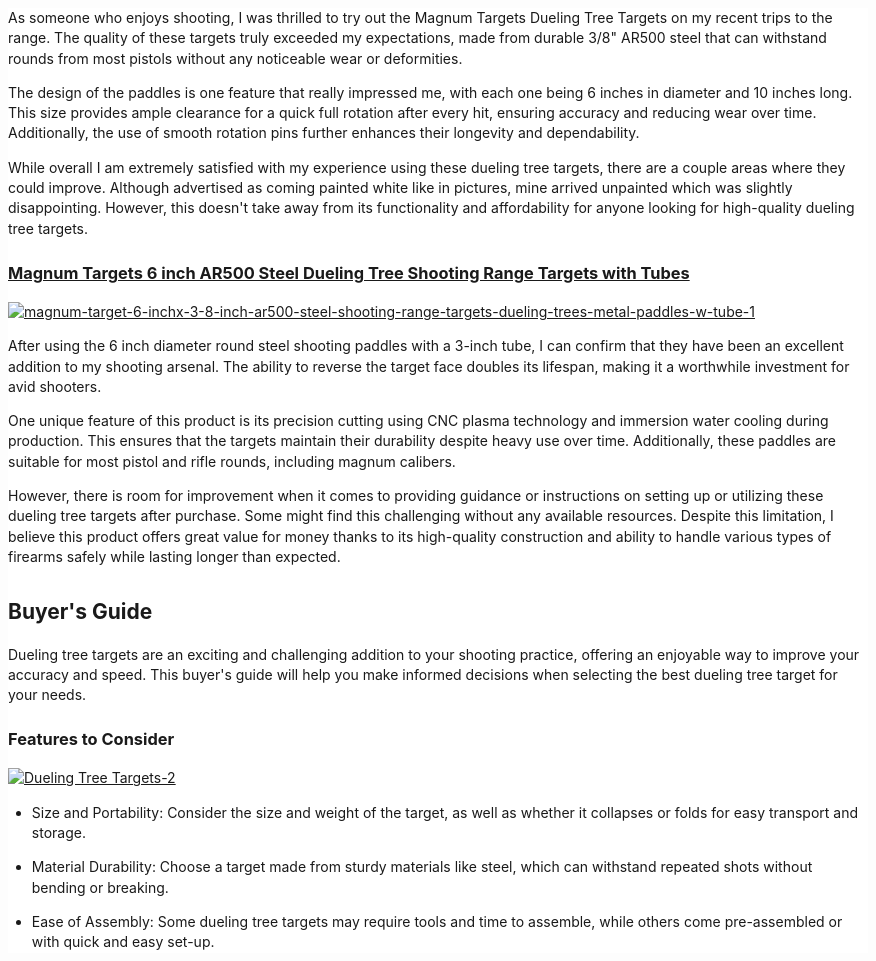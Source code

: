 As someone who enjoys shooting, I was thrilled to try out the Magnum Targets Dueling Tree Targets on my recent trips to the range. The quality of these targets truly exceeded my expectations, made from durable 3/8" AR500 steel that can withstand rounds from most pistols without any noticeable wear or deformities.

The design of the paddles is one feature that really impressed me, with each one being 6 inches in diameter and 10 inches long. This size provides ample clearance for a quick full rotation after every hit, ensuring accuracy and reducing wear over time. Additionally, the use of smooth rotation pins further enhances their longevity and dependability.

While overall I am extremely satisfied with my experience using these dueling tree targets, there are a couple areas where they could improve. Although advertised as coming painted white like in pictures, mine arrived unpainted which was slightly disappointing. However, this doesn't take away from its functionality and affordability for anyone looking for high-quality dueling tree targets.

### [Magnum Targets 6 inch AR500 Steel Dueling Tree Shooting Range Targets with Tubes](https://serp.ly/@universityofguns/amazon/dueling-tree-targets?utm_source=universityofguns&utm_medium=organic&utm_campaign=website)

<div class="image"><a href="https://serp.ly/@universityofguns/amazon/dueling-tree-targets?utm_source=universityofguns&utm_medium=organic&utm_campaign=website"><img alt="magnum-target-6-inchx-3-8-inch-ar500-steel-shooting-range-targets-dueling-trees-metal-paddles-w-tube-1" src="https://imagedelivery.net/vy2bglCGN6hEeWOnSe2c7A/magnum-target-6-inchx-3-8-inch-ar500-steel-shooting-range-targets-dueling-trees-metal-paddles-w-tube-1/public"/></a></div>

After using the 6 inch diameter round steel shooting paddles with a 3-inch tube, I can confirm that they have been an excellent addition to my shooting arsenal. The ability to reverse the target face doubles its lifespan, making it a worthwhile investment for avid shooters.

One unique feature of this product is its precision cutting using CNC plasma technology and immersion water cooling during production. This ensures that the targets maintain their durability despite heavy use over time. Additionally, these paddles are suitable for most pistol and rifle rounds, including magnum calibers.

However, there is room for improvement when it comes to providing guidance or instructions on setting up or utilizing these dueling tree targets after purchase. Some might find this challenging without any available resources. Despite this limitation, I believe this product offers great value for money thanks to its high-quality construction and ability to handle various types of firearms safely while lasting longer than expected.

## Buyer's Guide

Dueling tree targets are an exciting and challenging addition to your shooting practice, offering an enjoyable way to improve your accuracy and speed. This buyer's guide will help you make informed decisions when selecting the best dueling tree target for your needs.

### Features to Consider

<div><a href="https://serp.ly/@universityofguns/amazon/dueling-tree-targets?utm_source=universityofguns&utm_medium=organic&utm_campaign=website"><img src="https://imagedelivery.net/vy2bglCGN6hEeWOnSe2c7A/Dueling+Tree+Targets-2/public" alt="Dueling Tree Targets-2"></a></div>

- Size and Portability: Consider the size and weight of the target, as well as whether it collapses or folds for easy transport and storage.

- Material Durability: Choose a target made from sturdy materials like steel, which can withstand repeated shots without bending or breaking.

- Ease of Assembly: Some dueling tree targets may require tools and time to assemble, while others come pre-assembled or with quick and easy set-up.
